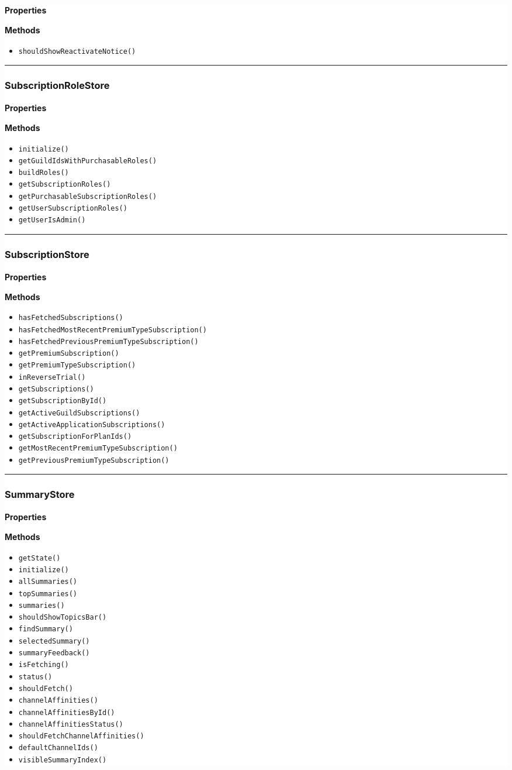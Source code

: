 **Properties**

**Methods**
- `shouldShowReactivateNotice()`

---

### SubscriptionRoleStore

**Properties**

**Methods**
- `initialize()`
- `getGuildIdsWithPurchasableRoles()`
- `buildRoles()`
- `getSubscriptionRoles()`
- `getPurchasableSubscriptionRoles()`
- `getUserSubscriptionRoles()`
- `getUserIsAdmin()`

---

### SubscriptionStore

**Properties**

**Methods**
- `hasFetchedSubscriptions()`
- `hasFetchedMostRecentPremiumTypeSubscription()`
- `hasFetchedPreviousPremiumTypeSubscription()`
- `getPremiumSubscription()`
- `getPremiumTypeSubscription()`
- `inReverseTrial()`
- `getSubscriptions()`
- `getSubscriptionById()`
- `getActiveGuildSubscriptions()`
- `getActiveApplicationSubscriptions()`
- `getSubscriptionForPlanIds()`
- `getMostRecentPremiumTypeSubscription()`
- `getPreviousPremiumTypeSubscription()`

---

### SummaryStore

**Properties**

**Methods**
- `getState()`
- `initialize()`
- `allSummaries()`
- `topSummaries()`
- `summaries()`
- `shouldShowTopicsBar()`
- `findSummary()`
- `selectedSummary()`
- `summaryFeedback()`
- `isFetching()`
- `status()`
- `shouldFetch()`
- `channelAffinities()`
- `channelAffinitiesById()`
- `channelAffinitiesStatus()`
- `shouldFetchChannelAffinities()`
- `defaultChannelIds()`
- `visibleSummaryIndex()`
